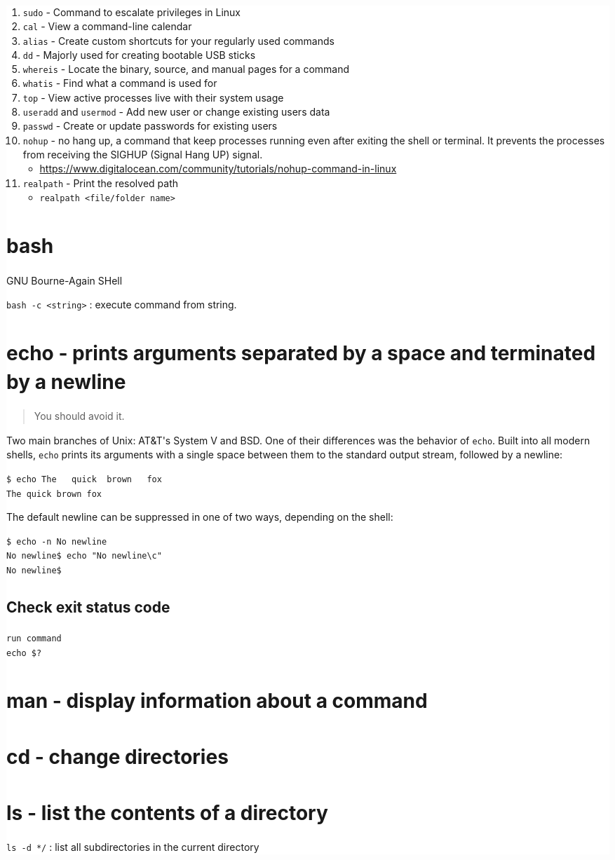 1. `sudo` - Command to escalate privileges in Linux
1. `cal` - View a command-line calendar
1. `alias` - Create custom shortcuts for your regularly used commands
1. `dd` - Majorly used for creating bootable USB sticks
1. `whereis` - Locate the binary, source, and manual pages for a command
1. `whatis` - Find what a command is used for
1. `top` - View active processes live with their system usage
1. `useradd` and `usermod` - Add new user or change existing users data
1. `passwd` - Create or update passwords for existing users
1. `nohup` - no hang up, a command that keep processes running even
   after exiting the shell or terminal. It prevents the processes from
   receiving the SIGHUP (Signal Hang UP) signal.
    + https://www.digitalocean.com/community/tutorials/nohup-command-in-linux
1. `realpath` - Print the resolved path
    + `realpath <file/folder name>`

# bash
GNU Bourne-Again SHell

`bash -c <string>` : execute command from string.

# echo - prints arguments separated by a space and terminated by a newline
>You should avoid it.

Two main branches of Unix: AT&T's System V and BSD. One of their differences was the behavior of `echo`. Built into all modern shells, `echo` prints its arguments with a single space between them to the standard output stream, followed by a newline:

	$ echo The   quick  brown   fox
	The quick brown fox

The default newline can be suppressed in one of two ways, depending on the shell:

	$ echo -n No newline
	No newline$ echo "No newline\c"
	No newline$



## Check exit status code

	run command
	echo $?



# man - display information about a command
# cd - change directories
# ls - list the contents of a directory
`ls -d */` : list all subdirectories in the current directory

